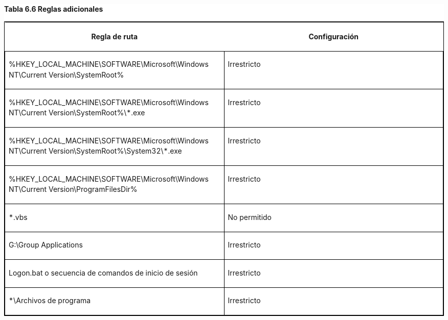 **Tabla 6.6 Reglas adicionales**

<p> </p>
<table style="border:1px solid black;">  
<colgroup>  
<col width="50%" />  
<col width="50%" />  
</colgroup>  
<thead>  
<tr class="header">  
<th><p>Regla de ruta</p></th>  
<th><p>Configuración</p></th>  
</tr>  
</thead>  
<tbody>  
<tr class="odd">
<td style="border:1px solid black;"><p>%HKEY_LOCAL_MACHINE\SOFTWARE\Microsoft\Windows NT\Current Version\SystemRoot%</p></td>
<td style="border:1px solid black;"><p>Irrestricto</p></td>
</tr>  
<tr class="even">
<td style="border:1px solid black;"><p>%HKEY_LOCAL_MACHINE\SOFTWARE\Microsoft\Windows NT\Current Version\SystemRoot%\*.exe</p></td>
<td style="border:1px solid black;"><p>Irrestricto</p></td>
</tr>  
<tr class="odd">
<td style="border:1px solid black;"><p>%HKEY_LOCAL_MACHINE\SOFTWARE\Microsoft\Windows NT\Current Version\SystemRoot%\System32\*.exe</p></td>
<td style="border:1px solid black;"><p>Irrestricto</p></td>
</tr>  
<tr class="even">
<td style="border:1px solid black;"><p>%HKEY_LOCAL_MACHINE\SOFTWARE\Microsoft\Windows NT\Current Version\ProgramFilesDir%</p></td>
<td style="border:1px solid black;"><p>Irrestricto</p></td>
</tr>  
<tr class="odd">
<td style="border:1px solid black;"><p>*.vbs</p></td>
<td style="border:1px solid black;"><p>No permitido</p></td>
</tr>  
<tr class="even">
<td style="border:1px solid black;"><p>G:\Group Applications</p></td>
<td style="border:1px solid black;"><p>Irrestricto</p></td>
</tr>  
<tr class="odd">
<td style="border:1px solid black;"><p>Logon.bat o secuencia de comandos de inicio de sesión</p></td>
<td style="border:1px solid black;"><p>Irrestricto</p></td>
</tr>  
<tr class="even">
<td style="border:1px solid black;"><p>*\Archivos de programa</p></td>
<td style="border:1px solid black;"><p>Irrestricto</p></td>
</tr>  
</tbody>  
</table>
  